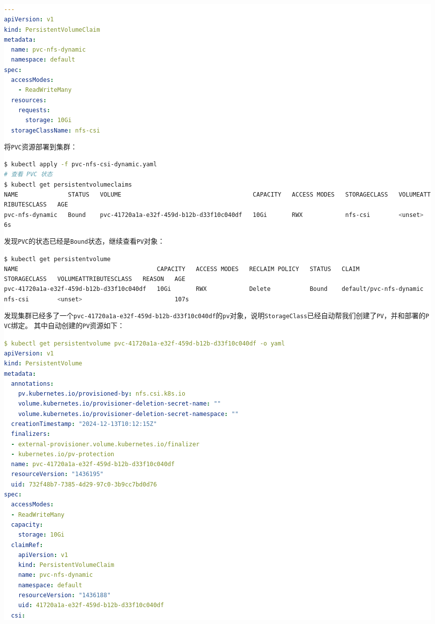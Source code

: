 ```yml
---
apiVersion: v1
kind: PersistentVolumeClaim
metadata:
  name: pvc-nfs-dynamic
  namespace: default
spec:
  accessModes:
    - ReadWriteMany
  resources:
    requests:
      storage: 10Gi
  storageClassName: nfs-csi
```
将`PVC`资源部署到集群：
```bash
$ kubectl apply -f pvc-nfs-csi-dynamic.yaml
# 查看 PVC 状态
$ kubectl get persistentvolumeclaims
NAME              STATUS   VOLUME                                     CAPACITY   ACCESS MODES   STORAGECLASS   VOLUMEATTRIBUTESCLASS   AGE
pvc-nfs-dynamic   Bound    pvc-41720a1a-e32f-459d-b12b-d33f10c040df   10Gi       RWX            nfs-csi        <unset>                 6s
```
发现`PVC`的状态已经是`Bound`状态，继续查看`PV`对象：
```bash
$ kubectl get persistentvolume
NAME                                       CAPACITY   ACCESS MODES   RECLAIM POLICY   STATUS   CLAIM                     STORAGECLASS   VOLUMEATTRIBUTESCLASS   REASON   AGE
pvc-41720a1a-e32f-459d-b12b-d33f10c040df   10Gi       RWX            Delete           Bound    default/pvc-nfs-dynamic   nfs-csi        <unset>                          107s
```
发现集群已经多了一个`pvc-41720a1a-e32f-459d-b12b-d33f10c040df`的`pv`对象，说明`StorageClass`已经自动帮我们创建了`PV`，并和部署的`PVC`绑定。
其中自动创建的`PV`资源如下：
```yml
$ kubectl get persistentvolume pvc-41720a1a-e32f-459d-b12b-d33f10c040df -o yaml
apiVersion: v1
kind: PersistentVolume
metadata:
  annotations:
    pv.kubernetes.io/provisioned-by: nfs.csi.k8s.io
    volume.kubernetes.io/provisioner-deletion-secret-name: ""
    volume.kubernetes.io/provisioner-deletion-secret-namespace: ""
  creationTimestamp: "2024-12-13T10:12:15Z"
  finalizers:
  - external-provisioner.volume.kubernetes.io/finalizer
  - kubernetes.io/pv-protection
  name: pvc-41720a1a-e32f-459d-b12b-d33f10c040df
  resourceVersion: "1436195"
  uid: 732f48b7-7385-4d29-97c0-3b9cc7bd0d76
spec:
  accessModes:
  - ReadWriteMany
  capacity:
    storage: 10Gi
  claimRef:
    apiVersion: v1
    kind: PersistentVolumeClaim
    name: pvc-nfs-dynamic
    namespace: default
    resourceVersion: "1436188"
    uid: 41720a1a-e32f-459d-b12b-d33f10c040df
  csi:
```